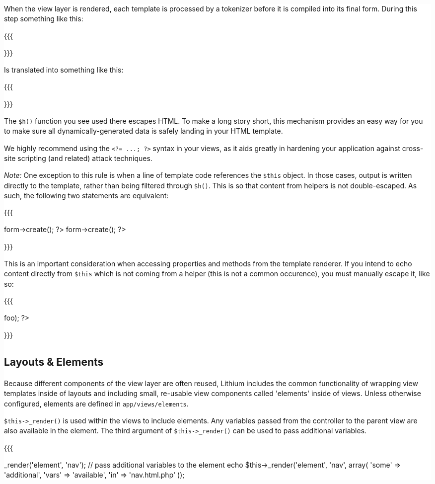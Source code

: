 When the view layer is rendered, each template is processed by a tokenizer before it is compiled into its final form. During this step something like this:

{{{
<?=$variable; ?>
}}}

Is translated into something like this:

{{{
<?php echo $h($variable); ?>
}}}

The `$h()` function you see used there escapes HTML. To make a long story short, this mechanism provides an easy way for you to make sure all dynamically-generated data is safely landing in your HTML template.

We highly recommend using the `<?= ...; ?>` syntax in your views, as it aids greatly in hardening your application against cross-site scripting (and related) attack techniques.

 _Note:_ One exception to this rule is when a line of template code references the `$this` object. In those cases, output is written directly to the template, rather than being filtered through `$h()`. This is so that content from helpers is not double-escaped. As such, the following two statements are equivalent:

{{{
<?=$this->form->create(); ?>

<?php echo $this->form->create(); ?>
}}}

This is an important consideration when accessing properties and methods from the template renderer. If you intend to echo content directly from `$this` which is not coming from a helper (this is not a common occurence), you must manually escape it, like so:

{{{
<?php echo $h($this->foo); ?>
}}}

## Layouts & Elements

Because different components of the view layer are often reused, Lithium includes the common functionality of wrapping view templates inside of layouts and including small, re-usable view components called 'elements' inside of views. Unless otherwise configured, elements are defined in `app/views/elements`.

`$this->_render()` is used within the views to include elements. Any variables passed from the controller to the parent view are also available in the element.  The third argument of `$this->_render()` can be used to pass additional variables.

{{{
<?php

// renders app/views/elements/nav.html.php
echo $this->_render('element', 'nav');

// pass additional variables to the element
echo $this->_render('element', 'nav', array(
  'some' => 'additional',
  'vars' => 'available',
  'in' => 'nav.html.php'
));
